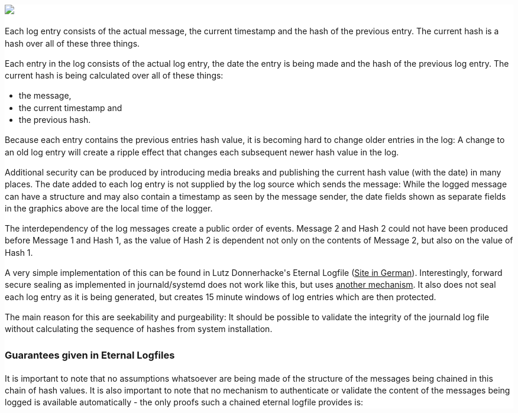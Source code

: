 ![](/uploads/2018/03/eternal-logfile.png)

Each log entry consists of the actual message, the current
timestamp and the hash of the previous entry. The current hash
is a hash over all of these three things.

Each entry in the log consists of the actual log entry, the date
the entry is being made and the hash of the previous log entry.
The current hash is being calculated over all of these things:
- the message, 
- the current timestamp and 
- the previous hash.

Because each entry contains the previous entries hash value, it
is becoming hard to change older entries in the log: A change to
an old log entry will create a ripple effect that changes each
subsequent newer hash value in the log.

Additional security can be produced by introducing media breaks
and publishing the current hash value (with the date) in many
places. The date added to each log entry is not supplied by the
log source which sends the message: While the logged message can
have a structure and may also contain a timestamp as seen by the
message sender, the date fields shown as separate fields in the
graphics above are the local time of the logger.

The interdependency of the log messages create a public order of
events. Message 2 and Hash 2 could not have been produced before
Message 1 and Hash 1, as the value of Hash 2 is dependent not
only on the contents of Message 2, but also on the value of Hash 1. 

A very simple implementation of this can be found in Lutz
Donnerhacke's Eternal Logfile 
([Site in German](http://altlasten.lutz.donnerhacke.de/mitarb/lutz/logfile/)).
Interestingly, forward secure sealing as implemented in
journald/systemd does not work like this, but uses 
[another mechanism](https://lwn.net/Articles/512895/). 
It also does not seal each log entry as it is being generated,
but creates 15 minute windows of log entries which are then
protected. 

The main reason for this are seekability and purgeability: It
should be possible to validate the integrity of the journald log
file without calculating the sequence of hashes from system
installation.

### Guarantees given in Eternal Logfiles

It is important to note that no assumptions whatsoever are being
made of the structure of the messages being chained in this
chain of hash values. It is also important to note that no
mechanism to authenticate or validate the content of the
messages being logged is available automatically - the only
proofs such a chained eternal logfile provides is:
